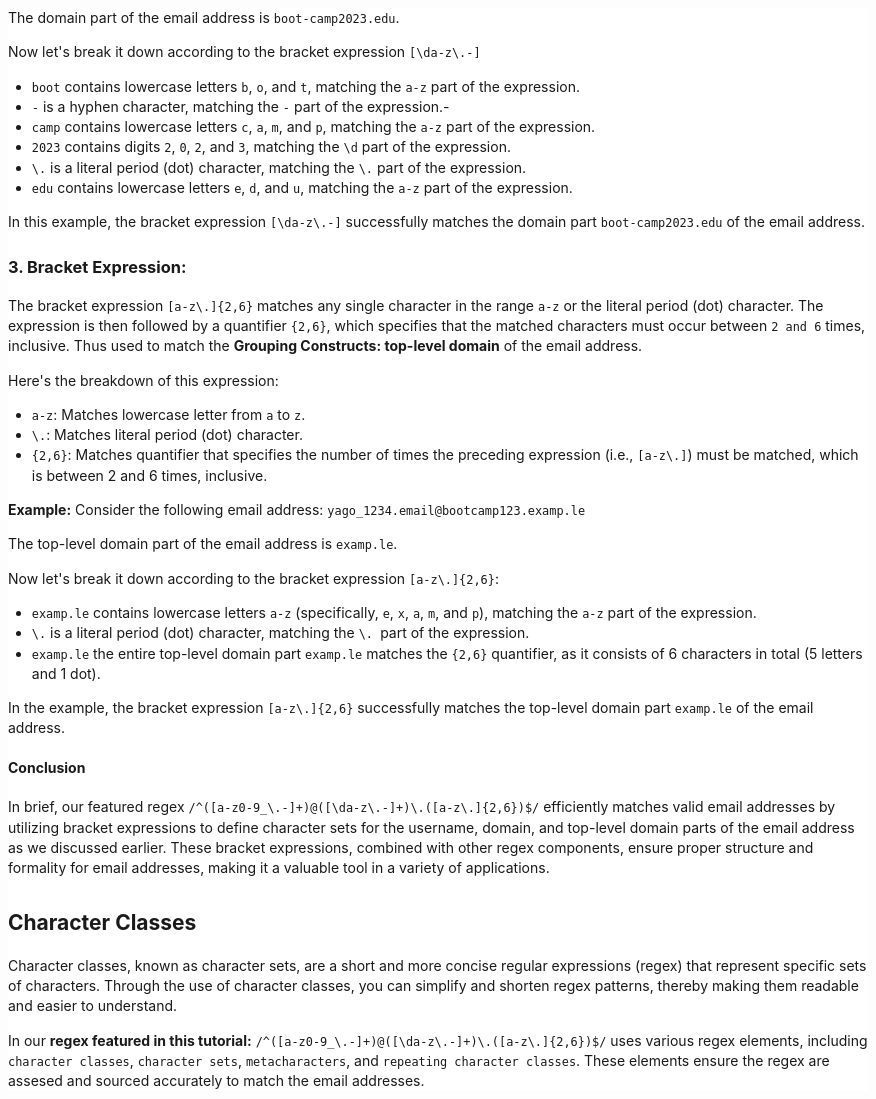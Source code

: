 The domain part of the email address is `boot-camp2023.edu`.

Now let's break it down according to the bracket expression `[\da-z\.-]`
- `boot` contains lowercase letters `b`, `o`, and `t`, matching the `a-z` part of the expression.
- `-` is a hyphen character, matching the `-` part of the expression.-
- `camp` contains lowercase letters `c`, `a`, `m`, and `p`, matching the `a-z` part of the expression.
- `2023` contains digits `2`, `0`, `2`, and `3`, matching the `\d` part of the expression.
- `\.` is a literal period (dot) character, matching the `\.` part of the expression.
- `edu` contains lowercase letters `e`, `d`, and `u`, matching the `a-z` part of the expression.

In this example, the bracket expression `[\da-z\.-]` successfully matches the domain part `boot-camp2023.edu` of the email address.

### 3. Bracket Expression:
The bracket expression `[a-z\.]{2,6}` matches any single character in the range `a-z` or the literal period (dot) character. The expression is then followed by a quantifier `{2,6}`, which specifies that the matched characters must occur between `2 and 6` times, inclusive. Thus used to match the **Grouping Constructs: top-level domain** of the email address. 

Here's the breakdown of this expression:
- `a-z`: Matches lowercase letter from `a` to `z`.
- `\.`: Matches literal period (dot) character.
- `{2,6}`: Matches quantifier that specifies the number of times the preceding expression (i.e., `[a-z\.]`) must be matched, which is between 2 and 6 times, inclusive.

**Example:** Consider the following email address: `yago_1234.email@bootcamp123.examp.le`

The top-level domain part of the email address is `examp.le`.

Now let's break it down according to the bracket expression `[a-z\.]{2,6}`:
- `examp.le` contains lowercase letters `a-z` (specifically, `e`, `x`, `a`, `m`, and `p`), matching the `a-z` part of the expression.
- `\.` is a literal period (dot) character, matching the `\. `part of the expression.
- `examp.le` the entire top-level domain part `examp.le` matches the `{2,6}` quantifier, as it consists of 6 characters in total (5 letters and 1 dot).

In the example, the bracket expression `[a-z\.]{2,6}` successfully matches the top-level domain part `examp.le` of the email address.

#### Conclusion
In brief, our featured regex `/^([a-z0-9_\.-]+)@([\da-z\.-]+)\.([a-z\.]{2,6})$/` efficiently matches valid email addresses by utilizing bracket expressions to define character sets for the username, domain, and top-level domain parts of the email address as we discussed earlier. These bracket expressions, combined with other regex components, ensure proper structure and formality for email addresses, making it a valuable tool in a variety of applications.

## Character Classes

Character classes, known as character sets, are a short and more concise regular expressions (regex) that represent specific sets of characters. Through the use of character classes, you can simplify and shorten regex patterns, thereby making them readable and easier to understand.

In our **regex featured in this tutorial:** `/^([a-z0-9_\.-]+)@([\da-z\.-]+)\.([a-z\.]{2,6})$/` uses various regex elements, including `character classes`, `character sets`, `metacharacters`, and `repeating character classes`. These elements ensure the regex are assesed and sourced accurately to match the email addresses.
